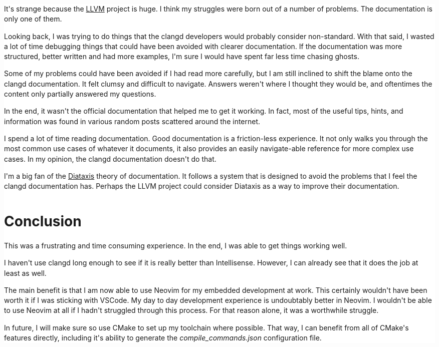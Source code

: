 It's strange because the [LLVM](https://llvm.org/) project is huge.
I think my struggles were born out of a number of problems.
The documentation is only one of them.

Looking back, I was trying to do things that the clangd developers would probably consider non-standard.
With that said, I wasted a lot of time debugging things that could have been avoided with clearer documentation.
If the documentation was more structured, better written and had more examples, I'm sure I would have spent far less time chasing ghosts.

Some of my problems could have been avoided if I had read more carefully, but I am still inclined to shift the blame onto the clangd documentation.
It felt clumsy and difficult to navigate.
Answers weren't where I thought they would be, and oftentimes the content only partially answered my questions.

In the end, it wasn't the official documentation that helped me to get it working.
In fact, most of the useful tips, hints, and information was found in various random posts scattered around the internet.

I spend a lot of time reading documentation.
Good documentation is a friction-less experience.
It not only walks you through the most common use cases of whatever it documents, it also provides an easily navigate-able reference for more complex use cases.
In my opinion, the clangd documentation doesn't do that.

I'm a big fan of the [Diataxis](https://diataxis.fr/) theory of documentation. 
It follows a system that is designed to avoid the problems that I feel the clangd documentation has.
Perhaps the LLVM project could consider Diataxis as a way to improve their documentation.

# Conclusion
This was a frustrating and time consuming experience.
In the end, I was able to get things working well.

I haven't use clangd long enough to see if it is really better than Intellisense.
However, I can already see that it does the job at least as well.

The main benefit is that I am now able to use Neovim for my embedded development at work.
This certainly wouldn't have been worth it if I was sticking with VSCode.
My day to day development experience is undoubtably better in Neovim.
I wouldn't be able to use Neovim at all if I hadn't struggled through this process.
For that reason alone, it was a worthwhile struggle.

In future, I will make sure so use CMake to set up my toolchain where possible.
That way, I can benefit from all of CMake's features directly, including it's ability to generate the _compile_commands.json_ configuration file.

[^clangd-vs-intellisense]: That's not quite the full story, but it's close enough for this post.
